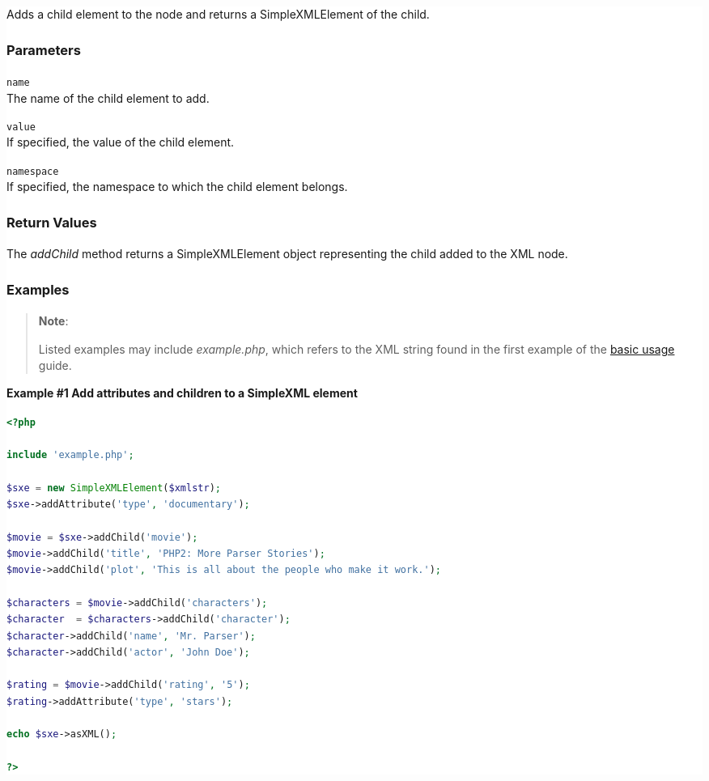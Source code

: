 Adds a child element to the node and returns a SimpleXMLElement of the
child.

### Parameters

`name`  
The name of the child element to add.

`value`  
If specified, the value of the child element.

`namespace`  
If specified, the namespace to which the child element belongs.

### Return Values

The *addChild* method returns a <span
class="type">SimpleXMLElement</span> object representing the child added
to the XML node.

### Examples

> **Note**:
>
> Listed examples may include *example.php*, which refers to the XML
> string found in the first example of the
> <a href="/simplexml/examples.html#Basic%20SimpleXML%20usage" class="link">basic usage</a>
> guide.

**Example \#1 Add attributes and children to a SimpleXML element**

``` php
<?php

include 'example.php';

$sxe = new SimpleXMLElement($xmlstr);
$sxe->addAttribute('type', 'documentary');

$movie = $sxe->addChild('movie');
$movie->addChild('title', 'PHP2: More Parser Stories');
$movie->addChild('plot', 'This is all about the people who make it work.');

$characters = $movie->addChild('characters');
$character  = $characters->addChild('character');
$character->addChild('name', 'Mr. Parser');
$character->addChild('actor', 'John Doe');

$rating = $movie->addChild('rating', '5');
$rating->addAttribute('type', 'stars');
 
echo $sxe->asXML();

?>
```
